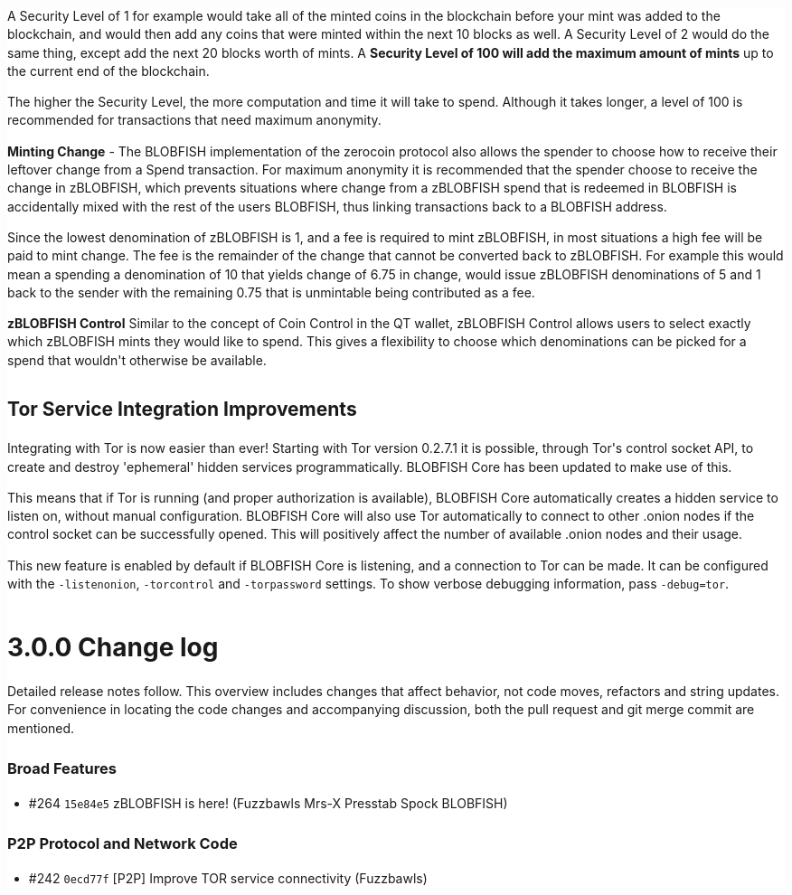 A Security Level of 1 for example would take all of the minted coins in the blockchain before your mint was added to the blockchain, and would then add any coins that were minted within the next 10 blocks as well. A Security Level of 2 would do the same thing, except add the next 20 blocks worth of mints. A **Security Level of 100 will add the maximum amount of mints** up to the current end of the blockchain.

The higher the Security Level, the more computation and time it will take to spend. Although it takes longer, a level of 100 is recommended for transactions that need maximum anonymity.


**Minting Change** - The BLOBFISH implementation of the zerocoin protocol also allows the spender to choose how to receive their leftover change from a Spend transaction. For maximum anonymity it is recommended that the spender choose to receive the change in zBLOBFISH, which prevents situations where change from a zBLOBFISH spend that is redeemed in BLOBFISH is accidentally mixed with the rest of the users BLOBFISH, thus linking transactions back to a BLOBFISH address.

Since the lowest denomination of zBLOBFISH is 1, and a fee is required to mint zBLOBFISH, in most situations a high fee will be paid to mint change. The fee is the remainder of the change that cannot be converted back to zBLOBFISH. For example this would mean a spending a denomination of 10 that yields change of 6.75 in change, would issue zBLOBFISH denominations of 5 and 1 back to the sender with the remaining 0.75 that is unmintable being contributed as a fee.

**zBLOBFISH Control**
Similar to the concept of Coin Control in the QT wallet, zBLOBFISH Control allows users to select exactly which zBLOBFISH mints they would like to spend. This gives a flexibility to choose which denominations can be picked for a spend that wouldn't otherwise be available.


Tor Service Integration Improvements
---------------------

Integrating with Tor is now easier than ever! Starting with Tor version 0.2.7.1 it is possible, through Tor's control socket API, to create and destroy 'ephemeral' hidden services programmatically. BLOBFISH Core has been updated to make use of this.

This means that if Tor is running (and proper authorization is available), BLOBFISH Core automatically creates a hidden service to listen on, without manual configuration. BLOBFISH Core will also use Tor automatically to connect to other .onion nodes if the control socket can be successfully opened. This will positively affect the number of available .onion nodes and their usage.

This new feature is enabled by default if BLOBFISH Core is listening, and a connection to Tor can be made. It can be configured with the `-listenonion`, `-torcontrol` and `-torpassword` settings. To show verbose debugging information, pass `-debug=tor`.

3.0.0 Change log
=================

Detailed release notes follow. This overview includes changes that affect
behavior, not code moves, refactors and string updates. For convenience in locating
the code changes and accompanying discussion, both the pull request and
git merge commit are mentioned.

### Broad Features
- #264 `15e84e5` zBLOBFISH is here! (Fuzzbawls Mrs-X Presstab Spock BLOBFISH)

### P2P Protocol and Network Code
- #242 `0ecd77f` [P2P] Improve TOR service connectivity (Fuzzbawls)
